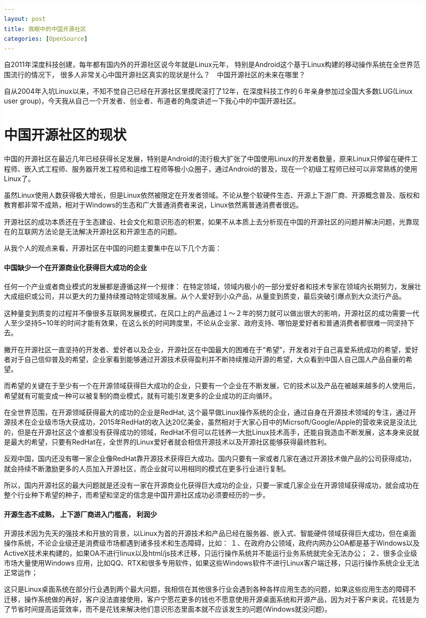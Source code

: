 ```yaml
---
layout: post
title: 我眼中的中国开源社区
categories: [OpenSource]
---
```


自2011年深度科技创建，每年都有国内外的开源社区说今年就是Linux元年，
特别是Android这个基于Linux构建的移动操作系统在全世界范围流行的情况下，
很多人非常关心中国开源社区真实的现状是什么？　中国开源社区的未来在哪里？　

自从2004年入坑Linux以来，不知不觉自己已经在开源社区里摸爬滚打了12年，在深度科技工作的６年亲身参加过全国大多数LUG(Linux user group)，今天我从自己一个开发者、创业者、布道者的角度讲述一下我心中的中国开源社区。

# 中国开源社区的现状
中国的开源社区在最近几年已经获得长足发展，特别是Android的流行极大扩张了中国使用Linux的开发者数量，原来Linux只停留在硬件工程师、嵌入式工程师、服务器开发工程师和运维工程师等极小众圈子，通过Android的普及，现在一个初级工程师已经可以非常熟练的使用Linux了。

虽然Linux使用人数获得极大增长，但是Linux依然被限定在开发者领域。不论从整个软硬件生态、开源上下游厂商、开源概念普及、版权和教育都非常不成熟，相对于Windows的生态和广大普通消费者来说，Linux依然离普通消费者很远。

开源社区的成功本质还在于生态建设、社会文化和意识形态的积累，如果不从本质上去分析现在中国的开源社区的问题并解决问题，光靠现在的互联网方法论是无法解决开源社区和开源生态的问题。　

从我个人的观点来看，开源社区在中国的问题主要集中在以下几个方面：

#### 中国缺少一个在开源商业化获得巨大成功的企业
任何一个产业或者商业模式的发展都是遵循这样一个规律：
在特定领域，领域内极小的一部分爱好者和技术专家在领域内长期努力，发展壮大成组织或公司，并以更大的力量持续推动特定领域发展。从个人爱好到小众产品，从量变到质变，最后突破引爆点到大众流行产品。

这种量变到质变的过程并不像很多互联网发展模式，在风口上的产品通过１～２年的努力就可以做出很大的影响，开源社区的成功需要一代人至少坚持5~10年的时间才能有效果，在这么长的时间跨度里，不论从企业家、政府支持、哪怕是爱好者和普通消费者都很难一同坚持下去。

撇开在开源社区一直坚持的开发者、爱好者以及企业，开源社区在中国最大的困难在于“希望”，开发者对于自己喜爱系统成功的希望，爱好者对于自己信仰普及的希望，企业家看到能够通过开源技术获得盈利并不断持续推动开源的希望，大众看到中国人自己国人产品自豪的希望。

而希望的关键在于至少有一个在开源领域获得巨大成功的企业，只要有一个企业在不断发展，它的技术以及产品在被越来越多的人使用后，希望就有可能变成一种可以被复制的商业模式，就有可能引发更多的企业成功的正向循环。

在全世界范围，在开源领域获得最大的成功的企业是RedHat, 这个最早做Linux操作系统的企业，通过自身在开源技术领域的专注，通过开源技术在企业级市场大获成功，2015年RedHat的收入达20亿美金，虽然相对于大家心目中的Micrsoft/Google/Apple的营收来说是没法比的，但是在开源社区这个谁都没有获得成功的领域，RedHat不但可以花钱养一大批Linux技术高手，还能自我造血不断发展，这本身来说就是最大的希望，只要有RedHat在，全世界的Linux爱好者就会相信开源技术以及开源社区能够获得最终胜利。

反观中国，国内还没有哪一家企业像RedHat靠开源技术获得巨大成功。国内只要有一家或者几家在通过开源技术做产品的公司获得成功，就会持续不断激励更多的人员加入开源社区，而企业就可以用相同的模式在更多行业进行复制。

所以，国内开源社区的最大问题就是还没有一家在开源商业化获得巨大成功的企业，只要一家或几家企业在开源领域获得成功，就会成功在整个行业种下希望的种子，而希望和坚定的信念是中国开源社区成功必须要经历的一步。

#### 开源生态不成熟， 上下游厂商进入门槛高， 利润少
开源技术因为先天的强技术和开放的背景，以Linux为首的开源技术和产品已经在服务器、嵌入式、智能硬件领域获得巨大成功，但在桌面操作系统，不论企业级还是消费级市场都遇到诸多技术和生态障碍，比如：
１、在政府办公领域，政府内网办公OA都是基于Windows以及ActiveX技术来构建的，如果OA不进行linux以及html/js技术迁移，只运行操作系统并不能运行业务系统就完全无法办公；
２、很多企业级市场大量使用Windows 应用，比如QQ、RTX和很多专用软件，如果这些Windows软件不进行Linux客户端迁移，只运行操作系统企业无法正常运作；

这只是Linux桌面系统在部分行业遇到两个最大问题，我相信在其他很多行业会遇到各种各样应用生态的问题，如果这些应用生态的障碍不迁移，操作系统做的再好，客户没法直接使用，客户宁愿花更多的钱也不愿意使用开源桌面系统和开源产品，因为对于客户来说，花钱是为了节省时间提高运营效率，而不是花钱来解决他们意识形态里面本就不应该发生的问题(Windows就没问题)。
